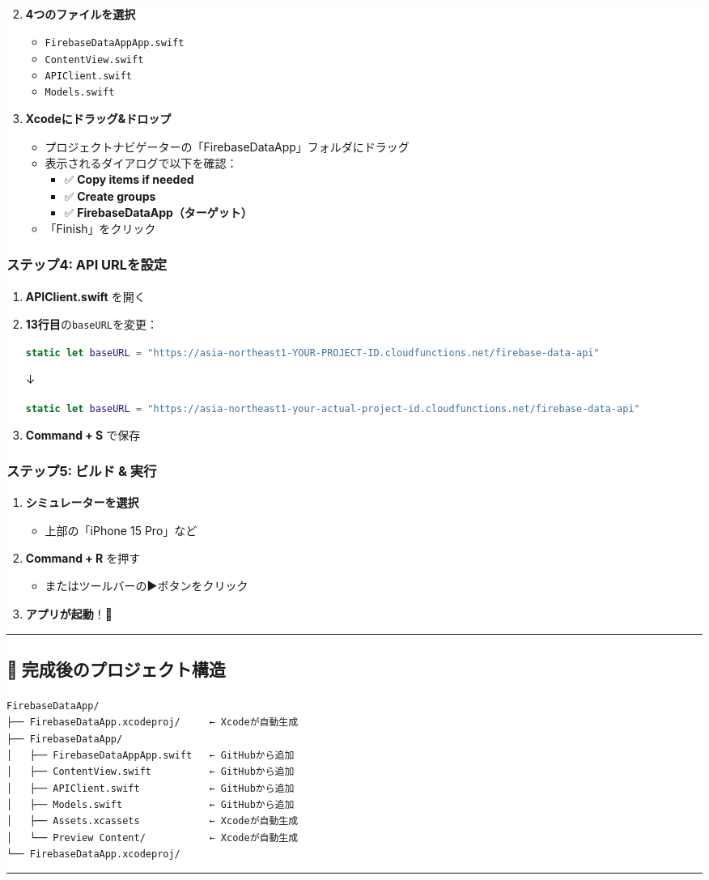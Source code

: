 2. **4つのファイルを選択**
   - `FirebaseDataAppApp.swift`
   - `ContentView.swift`
   - `APIClient.swift`
   - `Models.swift`

3. **Xcodeにドラッグ&ドロップ**
   - プロジェクトナビゲーターの「FirebaseDataApp」フォルダにドラッグ
   - 表示されるダイアログで以下を確認：
     - ✅ **Copy items if needed**
     - ✅ **Create groups**
     - ✅ **FirebaseDataApp（ターゲット）**
   - 「Finish」をクリック

### ステップ4: API URLを設定

1. **APIClient.swift** を開く

2. **13行目**の`baseURL`を変更：
   ```swift
   static let baseURL = "https://asia-northeast1-YOUR-PROJECT-ID.cloudfunctions.net/firebase-data-api"
   ```
   
   ↓
   
   ```swift
   static let baseURL = "https://asia-northeast1-your-actual-project-id.cloudfunctions.net/firebase-data-api"
   ```

3. **Command + S** で保存

### ステップ5: ビルド & 実行

1. **シミュレーターを選択**
   - 上部の「iPhone 15 Pro」など

2. **Command + R** を押す
   - またはツールバーの▶️ボタンをクリック

3. **アプリが起動**！🎉

---

## 📂 完成後のプロジェクト構造

```
FirebaseDataApp/
├── FirebaseDataApp.xcodeproj/     ← Xcodeが自動生成
├── FirebaseDataApp/
│   ├── FirebaseDataAppApp.swift   ← GitHubから追加
│   ├── ContentView.swift          ← GitHubから追加
│   ├── APIClient.swift            ← GitHubから追加
│   ├── Models.swift               ← GitHubから追加
│   ├── Assets.xcassets            ← Xcodeが自動生成
│   └── Preview Content/           ← Xcodeが自動生成
└── FirebaseDataApp.xcodeproj/
```

---